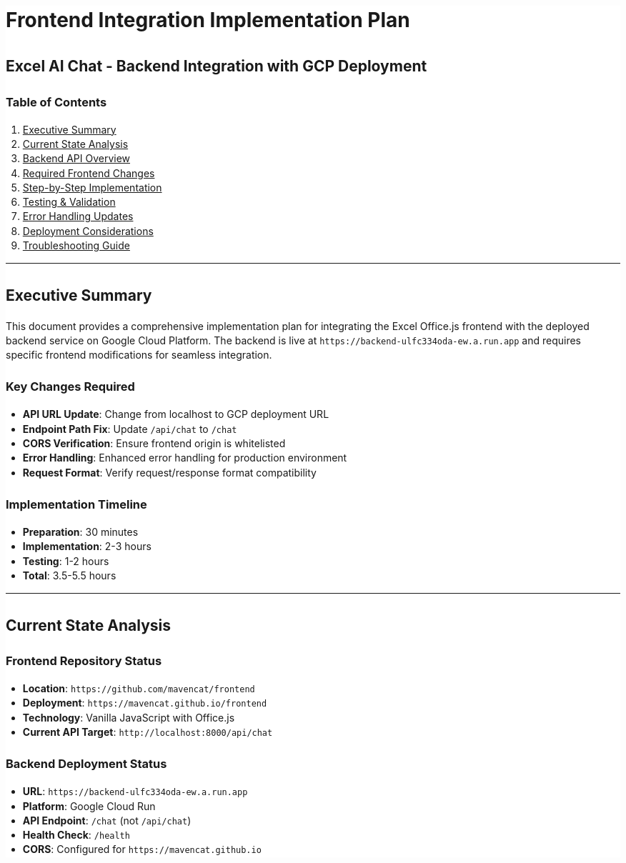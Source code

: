 # Frontend Integration Implementation Plan
## Excel AI Chat - Backend Integration with GCP Deployment

### Table of Contents
1. [Executive Summary](#executive-summary)
2. [Current State Analysis](#current-state-analysis)
3. [Backend API Overview](#backend-api-overview)
4. [Required Frontend Changes](#required-frontend-changes)
5. [Step-by-Step Implementation](#step-by-step-implementation)
6. [Testing & Validation](#testing--validation)
7. [Error Handling Updates](#error-handling-updates)
8. [Deployment Considerations](#deployment-considerations)
9. [Troubleshooting Guide](#troubleshooting-guide)

---

## Executive Summary

This document provides a comprehensive implementation plan for integrating the Excel Office.js frontend with the deployed backend service on Google Cloud Platform. The backend is live at `https://backend-ulfc334oda-ew.a.run.app` and requires specific frontend modifications for seamless integration.

### Key Changes Required
- **API URL Update**: Change from localhost to GCP deployment URL
- **Endpoint Path Fix**: Update `/api/chat` to `/chat` 
- **CORS Verification**: Ensure frontend origin is whitelisted
- **Error Handling**: Enhanced error handling for production environment
- **Request Format**: Verify request/response format compatibility

### Implementation Timeline
- **Preparation**: 30 minutes
- **Implementation**: 2-3 hours
- **Testing**: 1-2 hours
- **Total**: 3.5-5.5 hours

---

## Current State Analysis

### Frontend Repository Status
- **Location**: `https://github.com/mavencat/frontend`
- **Deployment**: `https://mavencat.github.io/frontend`
- **Technology**: Vanilla JavaScript with Office.js
- **Current API Target**: `http://localhost:8000/api/chat`

### Backend Deployment Status
- **URL**: `https://backend-ulfc334oda-ew.a.run.app`
- **Platform**: Google Cloud Run
- **API Endpoint**: `/chat` (not `/api/chat`)
- **Health Check**: `/health`
- **CORS**: Configured for `https://mavencat.github.io`
